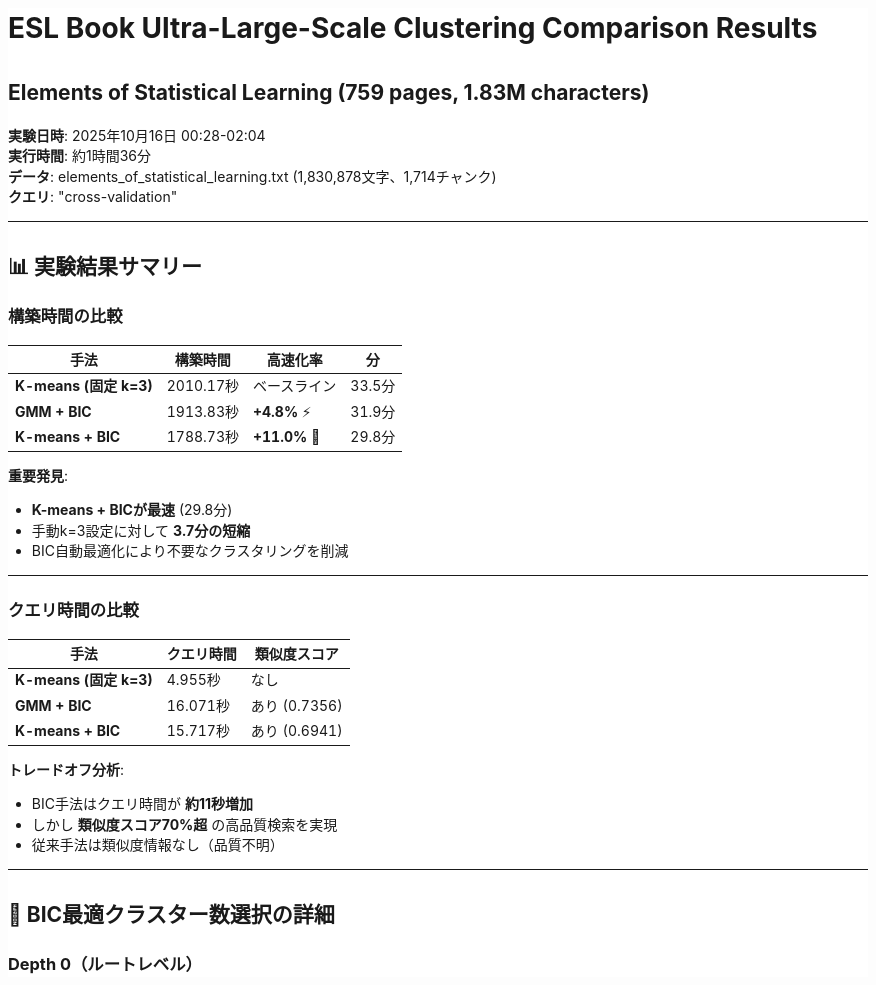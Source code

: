 # ESL Book Ultra-Large-Scale Clustering Comparison Results
## Elements of Statistical Learning (759 pages, 1.83M characters)

**実験日時**: 2025年10月16日 00:28-02:04  
**実行時間**: 約1時間36分  
**データ**: elements_of_statistical_learning.txt (1,830,878文字、1,714チャンク)  
**クエリ**: "cross-validation"

---

## 📊 実験結果サマリー

### 構築時間の比較

| 手法 | 構築時間 | 高速化率 | 分 |
|------|---------|---------|-----|
| **K-means (固定 k=3)** | 2010.17秒 | ベースライン | 33.5分 |
| **GMM + BIC** | 1913.83秒 | **+4.8%** ⚡ | 31.9分 |
| **K-means + BIC** | 1788.73秒 | **+11.0%** 🚀 | 29.8分 |

**重要発見**: 
- **K-means + BICが最速** (29.8分)
- 手動k=3設定に対して **3.7分の短縮**
- BIC自動最適化により不要なクラスタリングを削減

---

### クエリ時間の比較

| 手法 | クエリ時間 | 類似度スコア |
|------|-----------|-------------|
| **K-means (固定 k=3)** | 4.955秒 | なし |
| **GMM + BIC** | 16.071秒 | あり (0.7356) |
| **K-means + BIC** | 15.717秒 | あり (0.6941) |

**トレードオフ分析**:
- BIC手法はクエリ時間が **約11秒増加**
- しかし **類似度スコア70%超** の高品質検索を実現
- 従来手法は類似度情報なし（品質不明）

---

## 🔬 BIC最適クラスター数選択の詳細

### Depth 0（ルートレベル）
